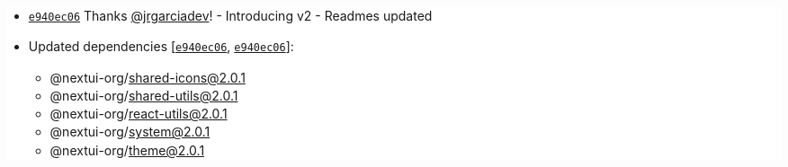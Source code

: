 - [`e940ec06`](https://github.com/nextui-org/nextui/commit/e940ec06ac5e46340d5956fb7c455a6ab3de3140) Thanks [@jrgarciadev](https://github.com/jrgarciadev)! - Introducing v2 - Readmes updated

- Updated dependencies [[`e940ec06`](https://github.com/nextui-org/nextui/commit/e940ec06ac5e46340d5956fb7c455a6ab3de3140), [`e940ec06`](https://github.com/nextui-org/nextui/commit/e940ec06ac5e46340d5956fb7c455a6ab3de3140)]:
  - @nextui-org/shared-icons@2.0.1
  - @nextui-org/shared-utils@2.0.1
  - @nextui-org/react-utils@2.0.1
  - @nextui-org/system@2.0.1
  - @nextui-org/theme@2.0.1
